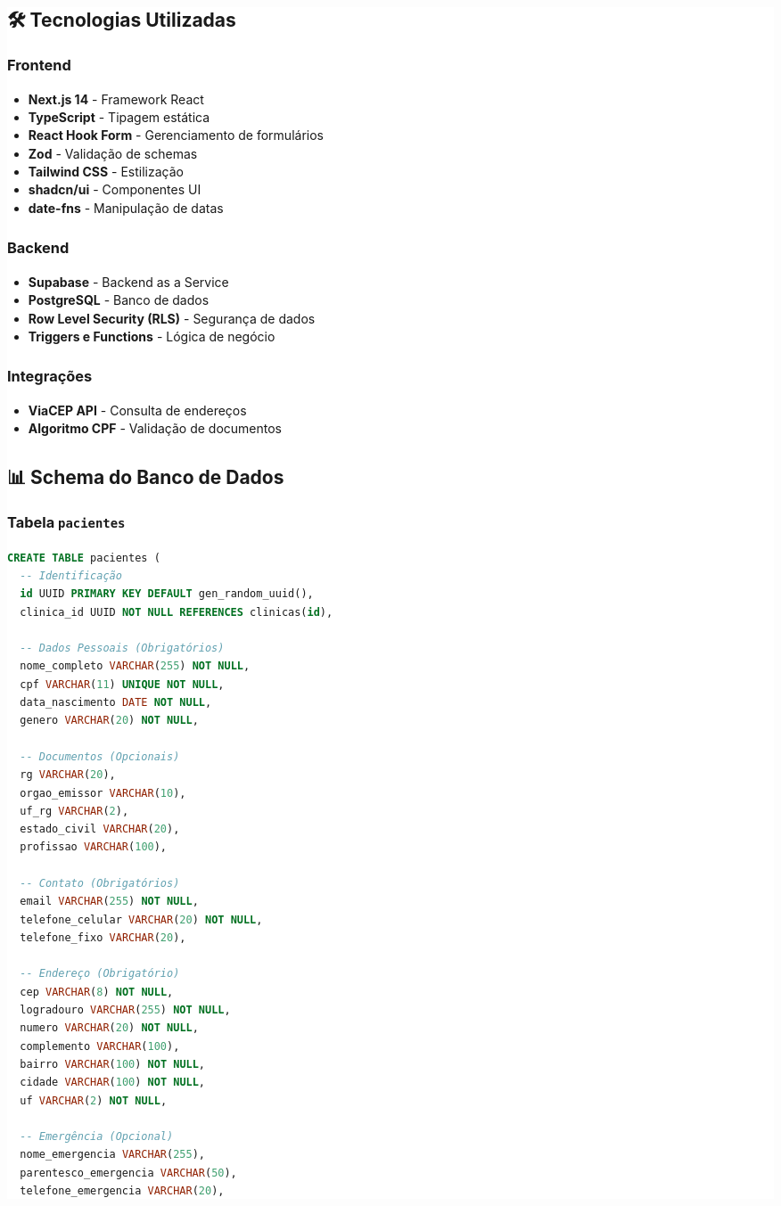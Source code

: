 ## 🛠️ Tecnologias Utilizadas

### Frontend
- **Next.js 14** - Framework React
- **TypeScript** - Tipagem estática
- **React Hook Form** - Gerenciamento de formulários
- **Zod** - Validação de schemas
- **Tailwind CSS** - Estilização
- **shadcn/ui** - Componentes UI
- **date-fns** - Manipulação de datas

### Backend
- **Supabase** - Backend as a Service
- **PostgreSQL** - Banco de dados
- **Row Level Security (RLS)** - Segurança de dados
- **Triggers e Functions** - Lógica de negócio

### Integrações
- **ViaCEP API** - Consulta de endereços
- **Algoritmo CPF** - Validação de documentos

## 📊 Schema do Banco de Dados

### Tabela `pacientes`
```sql
CREATE TABLE pacientes (
  -- Identificação
  id UUID PRIMARY KEY DEFAULT gen_random_uuid(),
  clinica_id UUID NOT NULL REFERENCES clinicas(id),
  
  -- Dados Pessoais (Obrigatórios)
  nome_completo VARCHAR(255) NOT NULL,
  cpf VARCHAR(11) UNIQUE NOT NULL,
  data_nascimento DATE NOT NULL,
  genero VARCHAR(20) NOT NULL,
  
  -- Documentos (Opcionais)
  rg VARCHAR(20),
  orgao_emissor VARCHAR(10),
  uf_rg VARCHAR(2),
  estado_civil VARCHAR(20),
  profissao VARCHAR(100),
  
  -- Contato (Obrigatórios)
  email VARCHAR(255) NOT NULL,
  telefone_celular VARCHAR(20) NOT NULL,
  telefone_fixo VARCHAR(20),
  
  -- Endereço (Obrigatório)
  cep VARCHAR(8) NOT NULL,
  logradouro VARCHAR(255) NOT NULL,
  numero VARCHAR(20) NOT NULL,
  complemento VARCHAR(100),
  bairro VARCHAR(100) NOT NULL,
  cidade VARCHAR(100) NOT NULL,
  uf VARCHAR(2) NOT NULL,
  
  -- Emergência (Opcional)
  nome_emergencia VARCHAR(255),
  parentesco_emergencia VARCHAR(50),
  telefone_emergencia VARCHAR(20),
```